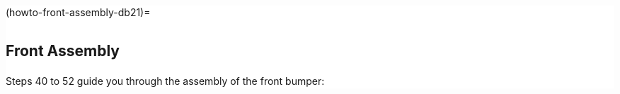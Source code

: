 ```{figure} ../../_images/assembly/db21j/db21-rev1-step_29.jpg
```



```{figure} ../../_images/assembly/db21j/db21-rev1-step_30.jpg
```



```{figure} ../../_images/assembly/db21j/db21-rev1-step_31.jpg
```



```{figure} ../../_images/assembly/db21j/db21-rev1-step_32.jpg
```



```{figure} ../../_images/assembly/db21j/db21-rev1-step_33.jpg
```



```{figure} ../../_images/assembly/db21j/db21-rev1-step_34.jpg
```



```{figure} ../../_images/assembly/db21j/db21-rev1-step_35.jpg
```



```{figure} ../../_images/assembly/db21j/db21-rev1-step_36.jpg
```



```{figure} ../../_images/assembly/db21j/db21-rev1-step_37.jpg
```



```{figure} ../../_images/assembly/db21j/db21-rev1-step_38.jpg
```



```{figure} ../../_images/assembly/db21j/db21-rev1-step_39.jpg
```

(howto-front-assembly-db21)=
## Front Assembly

Steps 40 to 52 guide you through the assembly of the front bumper:



```{figure} ../../_images/assembly/db21j/db21-rev1-overview-step_40-52.jpg
```



```{figure} ../../_images/assembly/db21j/db21-rev1-step_40.jpg
```



```{figure} ../../_images/assembly/db21j/db21-rev1-step_41.jpg
```


